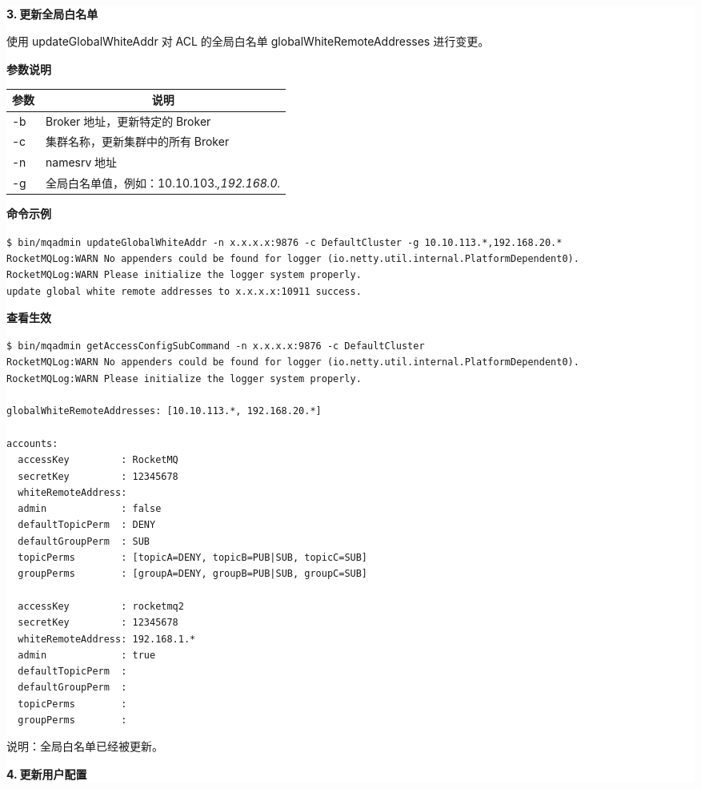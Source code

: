 
**3\. 更新全局白名单**

使用 updateGlobalWhiteAddr 对 ACL 的全局白名单 globalWhiteRemoteAddresses 进行变更。

**参数说明**

参数 | 说明  
---|---  
-b | Broker 地址，更新特定的 Broker  
-c | 集群名称，更新集群中的所有 Broker  
-n | namesrv 地址  
-g | 全局白名单值，例如：10.10.103.*,192.168.0.*  
  
**命令示例**

    
    
    $ bin/mqadmin updateGlobalWhiteAddr -n x.x.x.x:9876 -c DefaultCluster -g 10.10.113.*,192.168.20.*
    RocketMQLog:WARN No appenders could be found for logger (io.netty.util.internal.PlatformDependent0).
    RocketMQLog:WARN Please initialize the logger system properly.
    update global white remote addresses to x.x.x.x:10911 success.
    

**查看生效**

    
    
    $ bin/mqadmin getAccessConfigSubCommand -n x.x.x.x:9876 -c DefaultCluster
    RocketMQLog:WARN No appenders could be found for logger (io.netty.util.internal.PlatformDependent0).
    RocketMQLog:WARN Please initialize the logger system properly.
    
    globalWhiteRemoteAddresses: [10.10.113.*, 192.168.20.*]
    
    accounts:
      accessKey         : RocketMQ
      secretKey         : 12345678
      whiteRemoteAddress:
      admin             : false
      defaultTopicPerm  : DENY
      defaultGroupPerm  : SUB
      topicPerms        : [topicA=DENY, topicB=PUB|SUB, topicC=SUB]
      groupPerms        : [groupA=DENY, groupB=PUB|SUB, groupC=SUB]
    
      accessKey         : rocketmq2
      secretKey         : 12345678
      whiteRemoteAddress: 192.168.1.*
      admin             : true
      defaultTopicPerm  :
      defaultGroupPerm  :
      topicPerms        :
      groupPerms        :
    

说明：全局白名单已经被更新。

**4\. 更新用户配置**
